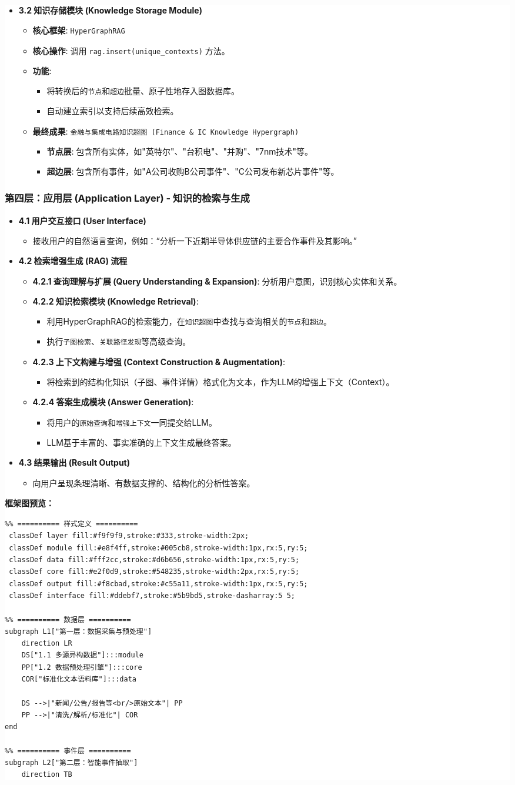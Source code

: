 - **3.2 知识存储模块 (Knowledge Storage Module)**
  
  - **核心框架**: `HyperGraphRAG`
  
  - **核心操作**: 调用 `rag.insert(unique_contexts)` 方法。
  
  - **功能**:
    
    - 将转换后的`节点`和`超边`批量、原子性地存入图数据库。
    
    - 自动建立索引以支持后续高效检索。
  
  - **最终成果**: `金融与集成电路知识超图 (Finance & IC Knowledge Hypergraph)`
    
    - **节点层**: 包含所有实体，如"英特尔"、"台积电"、"并购"、"7nm技术"等。
    
    - **超边层**: 包含所有事件，如"A公司收购B公司事件"、"C公司发布新芯片事件"等。

### 第四层：应用层 (Application Layer) - 知识的检索与生成

- **4.1 用户交互接口 (User Interface)**
  
  - 接收用户的自然语言查询，例如：“分析一下近期半导体供应链的主要合作事件及其影响。”

- **4.2 检索增强生成 (RAG) 流程**
  
  - **4.2.1 查询理解与扩展 (Query Understanding & Expansion)**: 分析用户意图，识别核心实体和关系。
  
  - **4.2.2 知识检索模块 (Knowledge Retrieval)**:
    
    - 利用HyperGraphRAG的检索能力，在`知识超图`中查找与查询相关的`节点`和`超边`。
    
    - 执行`子图检索`、`关联路径发现`等高级查询。
  
  - **4.2.3 上下文构建与增强 (Context Construction & Augmentation)**:
    
    - 将检索到的结构化知识（子图、事件详情）格式化为文本，作为LLM的增强上下文（Context）。
  
  - **4.2.4 答案生成模块 (Answer Generation)**:
    
    - 将用户的`原始查询`和`增强上下文`一同提交给LLM。
    
    - LLM基于丰富的、事实准确的上下文生成最终答案。

- **4.3 结果输出 (Result Output)**
  
  - 向用户呈现条理清晰、有数据支撑的、结构化的分析性答案。



**框架图预览：**

```**graph TD
%% ========== 样式定义 ==========
 classDef layer fill:#f9f9f9,stroke:#333,stroke-width:2px;
 classDef module fill:#e8f4ff,stroke:#005cb8,stroke-width:1px,rx:5,ry:5;
 classDef data fill:#fff2cc,stroke:#d6b656,stroke-width:1px,rx:5,ry:5;
 classDef core fill:#e2f0d9,stroke:#548235,stroke-width:2px,rx:5,ry:5;
 classDef output fill:#f8cbad,stroke:#c55a11,stroke-width:1px,rx:5,ry:5;
 classDef interface fill:#ddebf7,stroke:#5b9bd5,stroke-dasharray:5 5;

%% ========== 数据层 ==========
subgraph L1["第一层：数据采集与预处理"]
    direction LR
    DS["1.1 多源异构数据"]:::module
    PP["1.2 数据预处理引擎"]:::core
    COR["标准化文本语料库"]:::data

    DS -->|"新闻/公告/报告等<br/>原始文本"| PP
    PP -->|"清洗/解析/标准化"| COR
end

%% ========== 事件层 ==========
subgraph L2["第二层：智能事件抽取"]
    direction TB
```